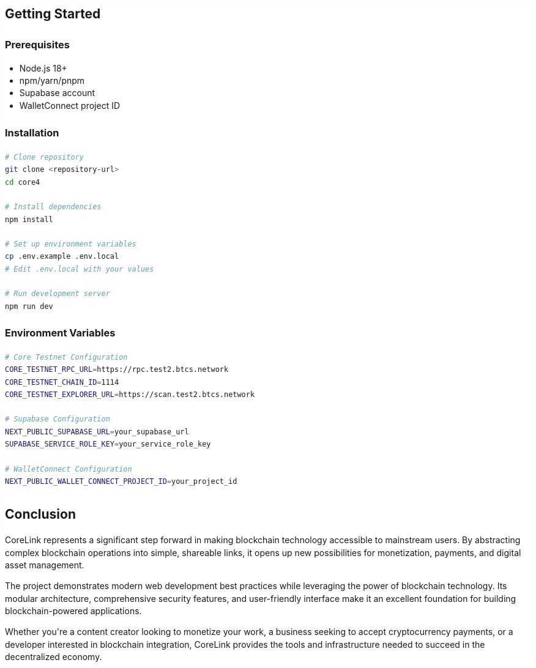 ## Getting Started

### **Prerequisites**
- Node.js 18+
- npm/yarn/pnpm
- Supabase account
- WalletConnect project ID

### **Installation**
```bash
# Clone repository
git clone <repository-url>
cd core4

# Install dependencies
npm install

# Set up environment variables
cp .env.example .env.local
# Edit .env.local with your values

# Run development server
npm run dev
```

### **Environment Variables**
```bash
# Core Testnet Configuration
CORE_TESTNET_RPC_URL=https://rpc.test2.btcs.network
CORE_TESTNET_CHAIN_ID=1114
CORE_TESTNET_EXPLORER_URL=https://scan.test2.btcs.network

# Supabase Configuration
NEXT_PUBLIC_SUPABASE_URL=your_supabase_url
SUPABASE_SERVICE_ROLE_KEY=your_service_role_key

# WalletConnect Configuration
NEXT_PUBLIC_WALLET_CONNECT_PROJECT_ID=your_project_id
```

## Conclusion

CoreLink represents a significant step forward in making blockchain technology accessible to mainstream users. By abstracting complex blockchain operations into simple, shareable links, it opens up new possibilities for monetization, payments, and digital asset management.

The project demonstrates modern web development best practices while leveraging the power of blockchain technology. Its modular architecture, comprehensive security features, and user-friendly interface make it an excellent foundation for building blockchain-powered applications.

Whether you're a content creator looking to monetize your work, a business seeking to accept cryptocurrency payments, or a developer interested in blockchain integration, CoreLink provides the tools and infrastructure needed to succeed in the decentralized economy.
